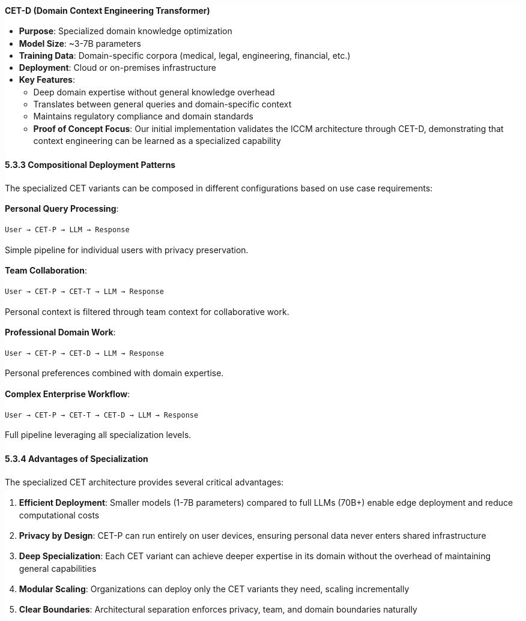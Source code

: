 **CET-D (Domain Context Engineering Transformer)**
- **Purpose**: Specialized domain knowledge optimization
- **Model Size**: ~3-7B parameters
- **Training Data**: Domain-specific corpora (medical, legal, engineering, financial, etc.)
- **Deployment**: Cloud or on-premises infrastructure
- **Key Features**:
  - Deep domain expertise without general knowledge overhead
  - Translates between general queries and domain-specific context
  - Maintains regulatory compliance and domain standards
  - **Proof of Concept Focus**: Our initial implementation validates the ICCM architecture through CET-D, demonstrating that context engineering can be learned as a specialized capability

#### 5.3.3 Compositional Deployment Patterns

The specialized CET variants can be composed in different configurations based on use case requirements:

**Personal Query Processing**:
```
User → CET-P → LLM → Response
```
Simple pipeline for individual users with privacy preservation.

**Team Collaboration**:
```
User → CET-P → CET-T → LLM → Response
```
Personal context is filtered through team context for collaborative work.

**Professional Domain Work**:
```
User → CET-P → CET-D → LLM → Response
```
Personal preferences combined with domain expertise.

**Complex Enterprise Workflow**:
```
User → CET-P → CET-T → CET-D → LLM → Response
```
Full pipeline leveraging all specialization levels.

#### 5.3.4 Advantages of Specialization

The specialized CET architecture provides several critical advantages:

1. **Efficient Deployment**: Smaller models (1-7B parameters) compared to full LLMs (70B+) enable edge deployment and reduce computational costs

2. **Privacy by Design**: CET-P can run entirely on user devices, ensuring personal data never enters shared infrastructure

3. **Deep Specialization**: Each CET variant can achieve deeper expertise in its domain without the overhead of maintaining general capabilities

4. **Modular Scaling**: Organizations can deploy only the CET variants they need, scaling incrementally

5. **Clear Boundaries**: Architectural separation enforces privacy, team, and domain boundaries naturally
